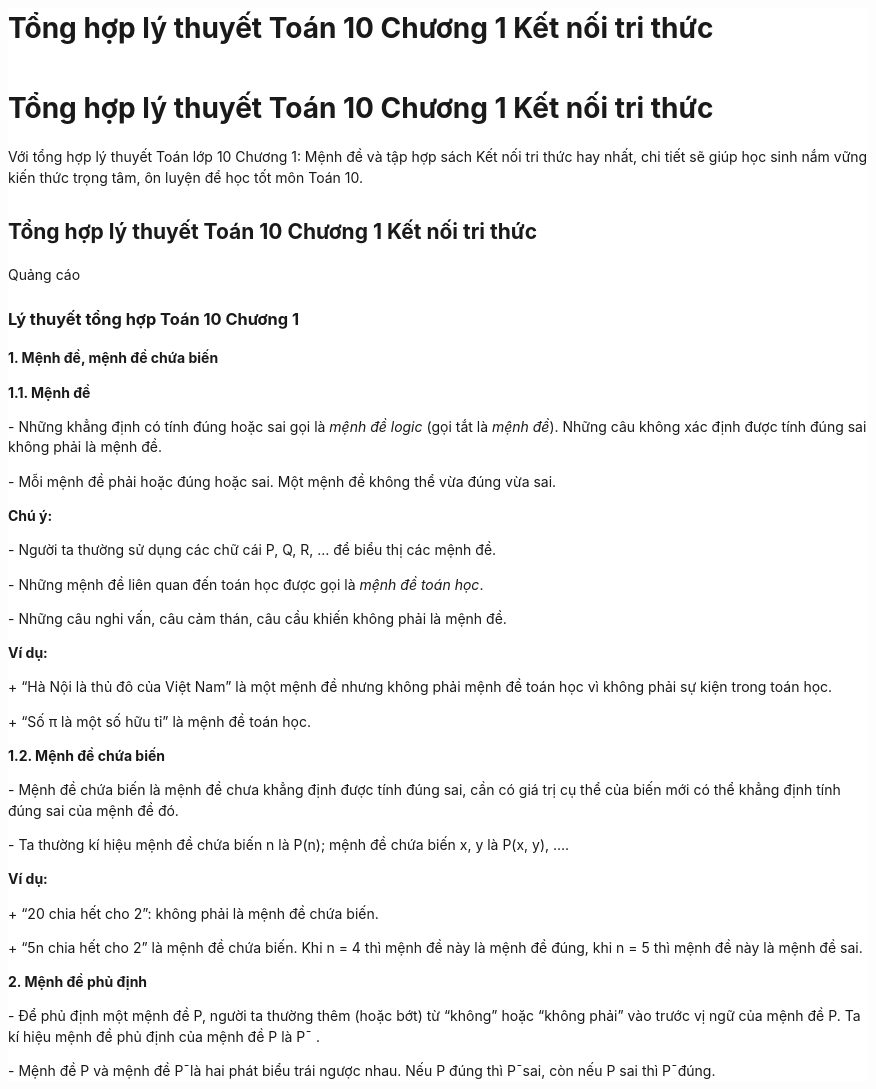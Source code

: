 # Tổng hợp lý thuyết Toán 10 Chương 1 Kết nối tri thức

# Tổng hợp lý thuyết Toán 10 Chương 1 Kết nối tri thức

Với tổng hợp lý thuyết Toán lớp 10 Chương 1: Mệnh đề và tập hợp sách Kết nối tri thức hay nhất, chi tiết sẽ giúp học sinh nắm vững kiến thức trọng tâm, ôn luyện để học tốt môn Toán 10.

## Tổng hợp lý thuyết Toán 10 Chương 1 Kết nối tri thức

Quảng cáo

### **Lý thuyết tổng hợp Toán 10 Chương 1**

**1\. Mệnh đề, mệnh đề chứa biến**

**1.1. Mệnh đề**

\- Những khẳng định có tính đúng hoặc sai gọi là _mệnh đề logic_ (gọi tắt là _mệnh đề_). Những câu không xác định được tính đúng sai không phải là mệnh đề.

\- Mỗi mệnh đề phải hoặc đúng hoặc sai. Một mệnh đề không thể vừa đúng vừa sai.

**Chú ý:**

\- Người ta thường sử dụng các chữ cái P, Q, R, … để biểu thị các mệnh đề. 

\- Những mệnh đề liên quan đến toán học được gọi là _mệnh đề toán học_.

\- Những câu nghi vấn, câu cảm thán, câu cầu khiến không phải là mệnh đề.

**Ví dụ:**

\+ “Hà Nội là thủ đô của Việt Nam” là một mệnh đề nhưng không phải mệnh đề toán học vì không phải sự kiện trong toán học.

\+ “Số π là một số hữu tỉ” là mệnh đề toán học.

**1.2. Mệnh đề chứa biến**

\- Mệnh đề chứa biến là mệnh đề chưa khẳng định được tính đúng sai, cần có giá trị cụ thể của biến mới có thể khẳng định tính đúng sai của mệnh đề đó.

\- Ta thường kí hiệu mệnh đề chứa biến n là P(n); mệnh đề chứa biến x, y là P(x, y), …. 

**Ví dụ:**

\+ “20 chia hết cho 2”: không phải là mệnh đề chứa biến.

\+ “5n chia hết cho 2” là mệnh đề chứa biến. Khi n = 4 thì mệnh đề này là mệnh đề đúng, khi n = 5 thì mệnh đề này là mệnh đề sai.

**2\. Mệnh đề phủ định**

\- Để phủ định một mệnh đề P, người ta thường thêm (hoặc bớt) từ “không” hoặc “không phải” vào trước vị ngữ của mệnh đề P. Ta kí hiệu mệnh đề phủ định của mệnh đề P là P¯ .

\- Mệnh đề P và mệnh đề P¯là hai phát biểu trái ngược nhau. Nếu P đúng thì P¯sai, còn nếu P sai thì P¯đúng.
